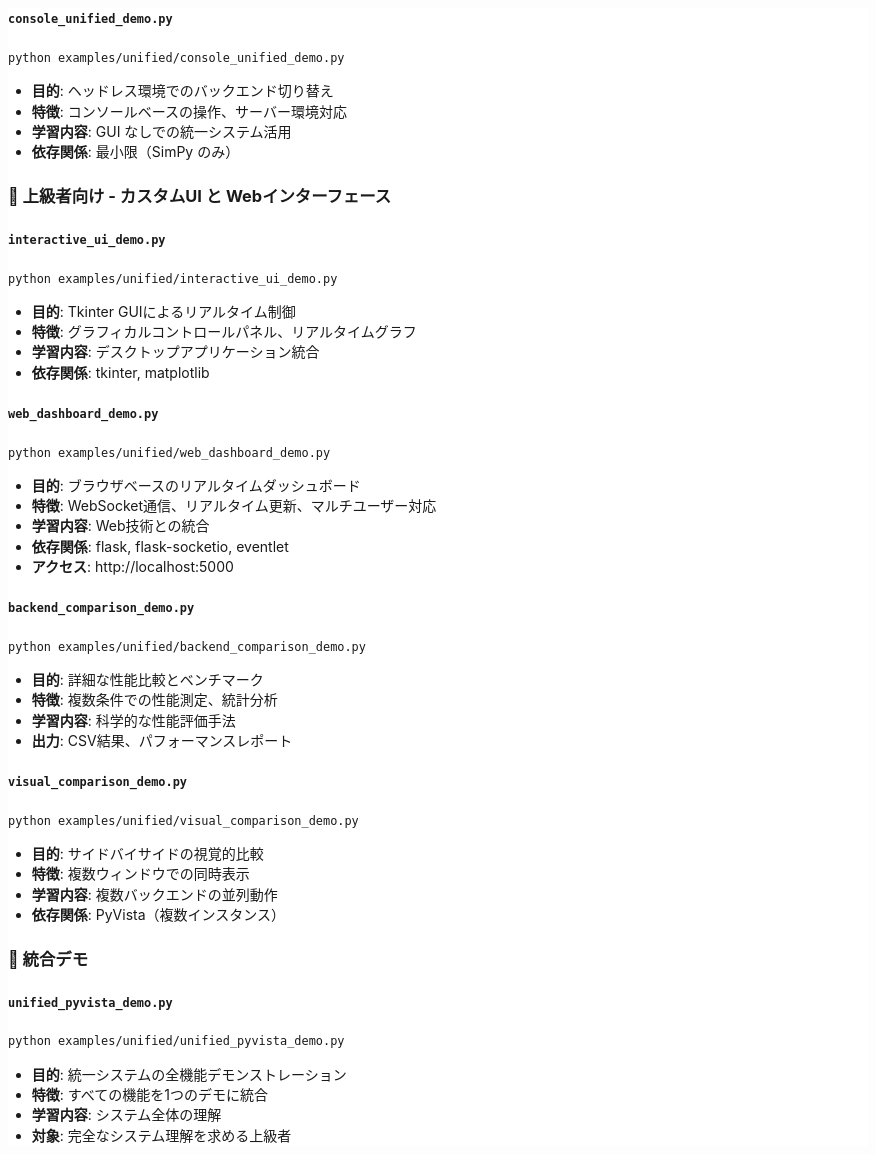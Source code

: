 #### `console_unified_demo.py`
```bash
python examples/unified/console_unified_demo.py
```
- **目的**: ヘッドレス環境でのバックエンド切り替え
- **特徴**: コンソールベースの操作、サーバー環境対応
- **学習内容**: GUI なしでの統一システム活用
- **依存関係**: 最小限（SimPy のみ）

### 🔴 上級者向け - カスタムUI と Webインターフェース

#### `interactive_ui_demo.py`
```bash
python examples/unified/interactive_ui_demo.py
```
- **目的**: Tkinter GUIによるリアルタイム制御
- **特徴**: グラフィカルコントロールパネル、リアルタイムグラフ
- **学習内容**: デスクトップアプリケーション統合
- **依存関係**: tkinter, matplotlib

#### `web_dashboard_demo.py`
```bash
python examples/unified/web_dashboard_demo.py
```
- **目的**: ブラウザベースのリアルタイムダッシュボード
- **特徴**: WebSocket通信、リアルタイム更新、マルチユーザー対応
- **学習内容**: Web技術との統合
- **依存関係**: flask, flask-socketio, eventlet
- **アクセス**: http://localhost:5000

#### `backend_comparison_demo.py`
```bash
python examples/unified/backend_comparison_demo.py
```
- **目的**: 詳細な性能比較とベンチマーク
- **特徴**: 複数条件での性能測定、統計分析
- **学習内容**: 科学的な性能評価手法
- **出力**: CSV結果、パフォーマンスレポート

#### `visual_comparison_demo.py`
```bash
python examples/unified/visual_comparison_demo.py
```
- **目的**: サイドバイサイドの視覚的比較
- **特徴**: 複数ウィンドウでの同時表示
- **学習内容**: 複数バックエンドの並列動作
- **依存関係**: PyVista（複数インスタンス）

### 🎯 統合デモ

#### `unified_pyvista_demo.py`
```bash
python examples/unified/unified_pyvista_demo.py
```
- **目的**: 統一システムの全機能デモンストレーション
- **特徴**: すべての機能を1つのデモに統合
- **学習内容**: システム全体の理解
- **対象**: 完全なシステム理解を求める上級者
